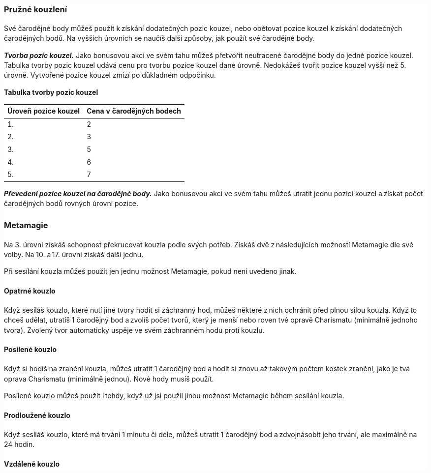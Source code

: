 ### Pružné kouzlení
  
Své čarodějné body můžeš použít k získání dodatečných pozic kouzel, nebo obětovat pozice kouzel k získání dodatečných čarodějných bodů. Na vyšších úrovních se naučíš další způsoby, jak použít své čarodějné body.
  
***Tvorba pozic kouzel.*** Jako bonusovou akci ve svém tahu můžeš přetvořit neutracené čarodějné body do jedné pozice kouzel. Tabulka tvorby pozic kouzel udává cenu pro tvorbu pozice kouzel dané úrovně. Nedokážeš tvořit pozice kouzel vyšší než 5. úrovně. Vytvořené pozice kouzel zmizí po důkladném odpočinku.
  
**Tabulka tvorby pozic kouzel**

| Úroveň pozice kouzel | Cena v čarodějných bodech |
| --- | --- |
| 1. | 2 |
| 2. | 3 |
| 3. | 5 |
| 4. | 6 |
| 5. | 7 |
  
***Převedení pozice kouzel na čarodějné body.*** Jako bonusovou akci ve svém tahu můžeš utratit jednu pozici kouzel a získat počet čarodějných bodů rovných úrovni pozice.
  
### Metamagie
  
Na 3. úrovni získáš schopnost překrucovat kouzla podle svých potřeb. Získáš dvě z následujících možností Metamagie dle své volby. Na 10. a 17. úrovni získáš další jednu.
  
Při sesílání kouzla můžeš použít jen jednu možnost Metamagie, pokud není uvedeno jinak.
 
#### Opatrné kouzlo
  
Když sesíláš kouzlo, které nutí jiné tvory hodit si záchranný hod, můžeš některé z nich ochránit před plnou silou kouzla. Když to chceš udělat, utratíš 1 čarodějný bod a zvolíš počet tvorů, který je menší nebo roven tvé opravě Charismatu (minimálně jednoho tvora). Zvolený tvor automaticky uspěje ve svém záchranném hodu proti kouzlu.
  
#### Posílené kouzlo
  
Když si hodíš na zranění kouzla, můžeš utratit 1 čarodějný bod a hodit si znovu až takovým počtem kostek zranění, jako je tvá oprava Charismatu (minimálně jednou). Nové hody musíš použít.
  
Posílené kouzlo můžeš použít i tehdy, když už jsi použil jinou možnost Metamagie během sesílání kouzla.
  
#### Prodloužené kouzlo
  
Když sesíláš kouzlo, které má trvání 1 minutu či déle, můžeš utratit 1 čarodějný bod a zdvojnásobit jeho trvání, ale maximálně na 24 hodin.
  
#### Vzdálené kouzlo
  